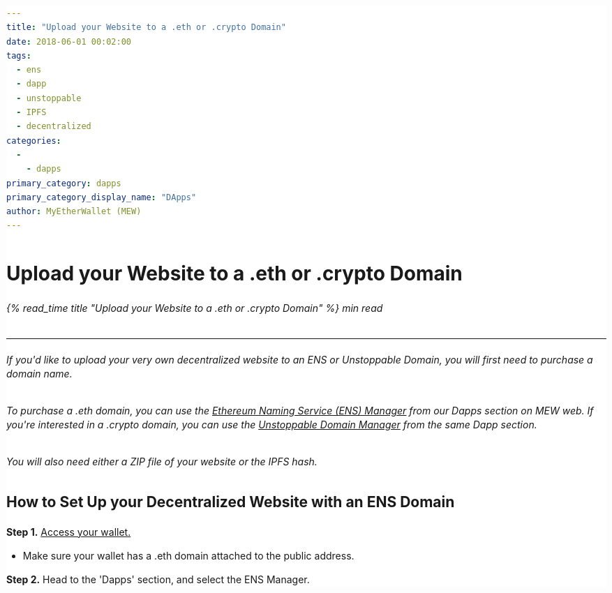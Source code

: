 ```yaml
---
title: "Upload your Website to a .eth or .crypto Domain"
date: 2018-06-01 00:02:00
tags:
  - ens
  - dapp
  - unstoppable
  - IPFS
  - decentralized
categories:
  - 
    - dapps
primary_category: dapps
primary_category_display_name: "DApps"
author: MyEtherWallet (MEW)
---
```


# **Upload your Website to a .eth or .crypto Domain**

###### {% read_time title "Upload your Website to a .eth or .crypto Domain" %} min read

* * *

###### If you'd like to upload your very own decentralized website to an ENS or Unstoppable Domain, you will first need to purchase a domain name.

###### To purchase a .eth domain, you can use the [Ethereum Naming Service (ENS) Manager][ens] from our Dapps section on MEW web. If you're interested in a .crypto domain, you can use the [Unstoppable Domain Manager][ud] from the same Dapp section.

###### You will also need either a ZIP file of your website or the IPFS hash.

## **How to Set Up your Decentralized Website with an ENS Domain**

**Step 1.** [Access your wallet.][access]

-   Make sure your wallet has a .eth domain attached to the public address.

**Step 2.** Head to the 'Dapps' section, and select the ENS Manager.


[ens]: /@@@@@@/dapps/register-ens-domain/
[ud]: /@@@@@@/dapps/unstoppabledomains/
[access]: /@@@@@@/getting-started/how-to-access-your-wallet/